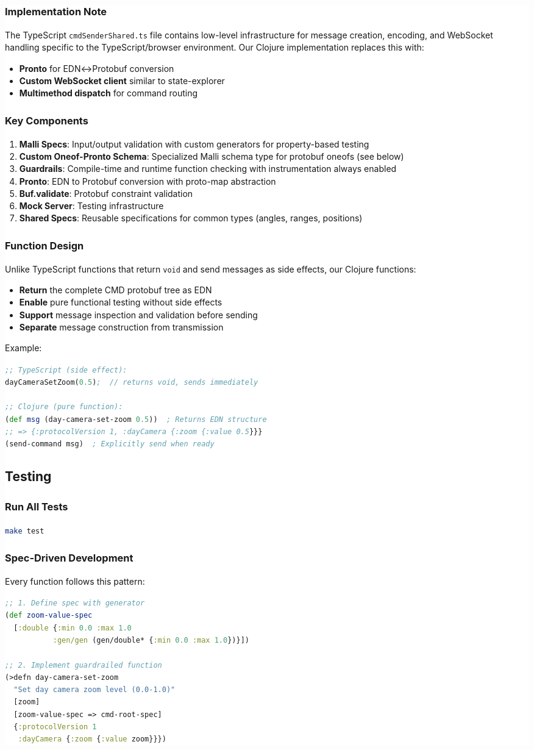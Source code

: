 ### Implementation Note

The TypeScript `cmdSenderShared.ts` file contains low-level infrastructure for message creation, encoding, and WebSocket handling specific to the TypeScript/browser environment. Our Clojure implementation replaces this with:
- **Pronto** for EDN↔Protobuf conversion
- **Custom WebSocket client** similar to state-explorer
- **Multimethod dispatch** for command routing

### Key Components

1. **Malli Specs**: Input/output validation with custom generators for property-based testing
2. **Custom Oneof-Pronto Schema**: Specialized Malli schema type for protobuf oneofs (see below)
3. **Guardrails**: Compile-time and runtime function checking with instrumentation always enabled
4. **Pronto**: EDN to Protobuf conversion with proto-map abstraction
5. **Buf.validate**: Protobuf constraint validation
6. **Mock Server**: Testing infrastructure
7. **Shared Specs**: Reusable specifications for common types (angles, ranges, positions)

### Function Design

Unlike TypeScript functions that return `void` and send messages as side effects, our Clojure functions:
- **Return** the complete CMD protobuf tree as EDN
- **Enable** pure functional testing without side effects
- **Support** message inspection and validation before sending
- **Separate** message construction from transmission

Example:
```clojure
;; TypeScript (side effect):
dayCameraSetZoom(0.5);  // returns void, sends immediately

;; Clojure (pure function):
(def msg (day-camera-set-zoom 0.5))  ; Returns EDN structure
;; => {:protocolVersion 1, :dayCamera {:zoom {:value 0.5}}}
(send-command msg)  ; Explicitly send when ready
```

## Testing

### Run All Tests

```bash
make test
```

### Spec-Driven Development

Every function follows this pattern:

```clojure
;; 1. Define spec with generator
(def zoom-value-spec
  [:double {:min 0.0 :max 1.0 
           :gen/gen (gen/double* {:min 0.0 :max 1.0})}])

;; 2. Implement guardrailed function
(>defn day-camera-set-zoom
  "Set day camera zoom level (0.0-1.0)"
  [zoom]
  [zoom-value-spec => cmd-root-spec]
  {:protocolVersion 1
   :dayCamera {:zoom {:value zoom}}})

```